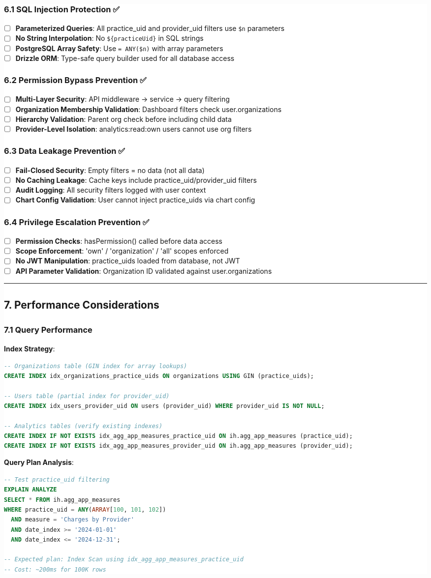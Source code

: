### 6.1 SQL Injection Protection ✅

- [ ] **Parameterized Queries**: All practice_uid and provider_uid filters use `$n` parameters
- [ ] **No String Interpolation**: No `${practiceUid}` in SQL strings
- [ ] **PostgreSQL Array Safety**: Use `= ANY($n)` with array parameters
- [ ] **Drizzle ORM**: Type-safe query builder used for all database access

### 6.2 Permission Bypass Prevention ✅

- [ ] **Multi-Layer Security**: API middleware → service → query filtering
- [ ] **Organization Membership Validation**: Dashboard filters check user.organizations
- [ ] **Hierarchy Validation**: Parent org check before including child data
- [ ] **Provider-Level Isolation**: analytics:read:own users cannot use org filters

### 6.3 Data Leakage Prevention ✅

- [ ] **Fail-Closed Security**: Empty filters = no data (not all data)
- [ ] **No Caching Leakage**: Cache keys include practice_uid/provider_uid filters
- [ ] **Audit Logging**: All security filters logged with user context
- [ ] **Chart Config Validation**: User cannot inject practice_uids via chart config

### 6.4 Privilege Escalation Prevention ✅

- [ ] **Permission Checks**: hasPermission() called before data access
- [ ] **Scope Enforcement**: 'own' / 'organization' / 'all' scopes enforced
- [ ] **No JWT Manipulation**: practice_uids loaded from database, not JWT
- [ ] **API Parameter Validation**: Organization ID validated against user.organizations

---

## 7. Performance Considerations

### 7.1 Query Performance

**Index Strategy**:
```sql
-- Organizations table (GIN index for array lookups)
CREATE INDEX idx_organizations_practice_uids ON organizations USING GIN (practice_uids);

-- Users table (partial index for provider_uid)
CREATE INDEX idx_users_provider_uid ON users (provider_uid) WHERE provider_uid IS NOT NULL;

-- Analytics tables (verify existing indexes)
CREATE INDEX IF NOT EXISTS idx_agg_app_measures_practice_uid ON ih.agg_app_measures (practice_uid);
CREATE INDEX IF NOT EXISTS idx_agg_app_measures_provider_uid ON ih.agg_app_measures (provider_uid);
```

**Query Plan Analysis**:
```sql
-- Test practice_uid filtering
EXPLAIN ANALYZE
SELECT * FROM ih.agg_app_measures
WHERE practice_uid = ANY(ARRAY[100, 101, 102])
  AND measure = 'Charges by Provider'
  AND date_index >= '2024-01-01'
  AND date_index <= '2024-12-31';

-- Expected plan: Index Scan using idx_agg_app_measures_practice_uid
-- Cost: ~200ms for 100K rows
```
